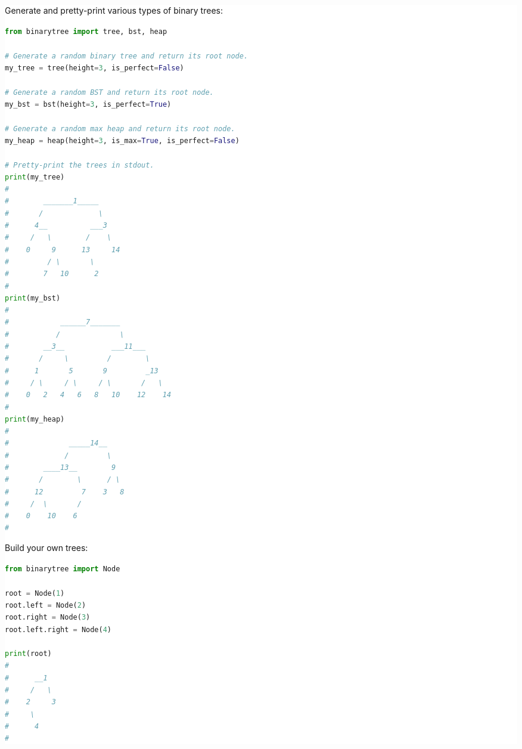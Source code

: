 Generate and pretty-print various types of binary trees:

```python
from binarytree import tree, bst, heap

# Generate a random binary tree and return its root node.
my_tree = tree(height=3, is_perfect=False)

# Generate a random BST and return its root node.
my_bst = bst(height=3, is_perfect=True)

# Generate a random max heap and return its root node.
my_heap = heap(height=3, is_max=True, is_perfect=False)

# Pretty-print the trees in stdout.
print(my_tree)
#
#        _______1_____
#       /             \
#      4__          ___3
#     /   \        /    \
#    0     9      13     14
#         / \       \
#        7   10      2
#
print(my_bst)
#
#            ______7_______
#           /              \
#        __3__           ___11___
#       /     \         /        \
#      1       5       9         _13
#     / \     / \     / \       /   \
#    0   2   4   6   8   10    12    14
#
print(my_heap)
#
#              _____14__
#             /         \
#        ____13__        9
#       /        \      / \
#      12         7    3   8
#     /  \       /
#    0    10    6
#
```

Build your own trees:

```python
from binarytree import Node

root = Node(1)
root.left = Node(2)
root.right = Node(3)
root.left.right = Node(4)

print(root)
#
#      __1
#     /   \
#    2     3
#     \
#      4
#
```